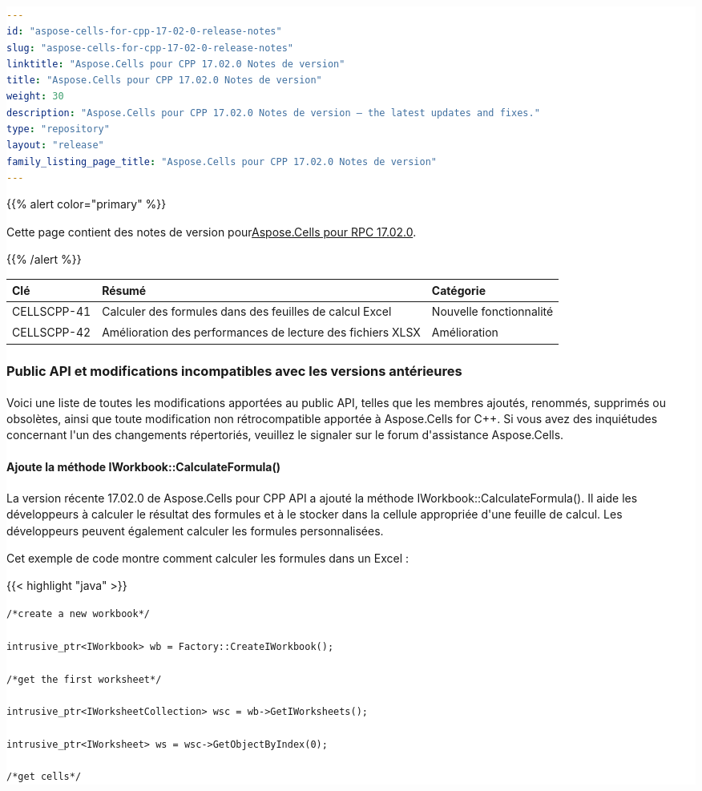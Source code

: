 ```yaml
---
id: "aspose-cells-for-cpp-17-02-0-release-notes"
slug: "aspose-cells-for-cpp-17-02-0-release-notes"
linktitle: "Aspose.Cells pour CPP 17.02.0 Notes de version"
title: "Aspose.Cells pour CPP 17.02.0 Notes de version"
weight: 30
description: "Aspose.Cells pour CPP 17.02.0 Notes de version – the latest updates and fixes."
type: "repository"
layout: "release"
family_listing_page_title: "Aspose.Cells pour CPP 17.02.0 Notes de version"
---
```

{{% alert color="primary" %}} 

 Cette page contient des notes de version pour[Aspose.Cells pour RPC 17.02.0](https://releases.aspose.com/cells/cpp/new-releases/aspose.cells-for-c---17.02.0/).

{{% /alert %}} 

|**Clé**|**Résumé**|**Catégorie**|
|:- |:- |:- |
|CELLSCPP-41|Calculer des formules dans des feuilles de calcul Excel|Nouvelle fonctionnalité|
|CELLSCPP-42|Amélioration des performances de lecture des fichiers XLSX|Amélioration|
### **Public API et modifications incompatibles avec les versions antérieures**
Voici une liste de toutes les modifications apportées au public API, telles que les membres ajoutés, renommés, supprimés ou obsolètes, ainsi que toute modification non rétrocompatible apportée à Aspose.Cells for C++. Si vous avez des inquiétudes concernant l'un des changements répertoriés, veuillez le signaler sur le forum d'assistance Aspose.Cells.
#### **Ajoute la méthode IWorkbook::CalculateFormula()**
La version récente 17.02.0 de Aspose.Cells pour CPP API a ajouté la méthode IWorkbook::CalculateFormula(). Il aide les développeurs à calculer le résultat des formules et à le stocker dans la cellule appropriée d'une feuille de calcul. Les développeurs peuvent également calculer les formules personnalisées.

Cet exemple de code montre comment calculer les formules dans un Excel :

{{< highlight "java" >}}

 	/*create a new workbook*/

	intrusive_ptr<IWorkbook> wb = Factory::CreateIWorkbook();

	/*get the first worksheet*/

	intrusive_ptr<IWorksheetCollection> wsc = wb->GetIWorksheets();

	intrusive_ptr<IWorksheet> ws = wsc->GetObjectByIndex(0);

	/*get cells*/
